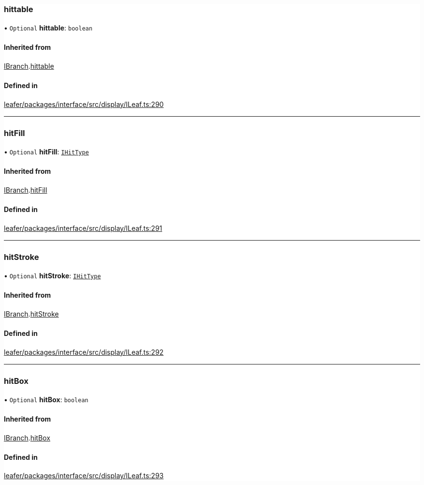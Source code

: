 ### hittable

• `Optional` **hittable**: `boolean`

#### Inherited from

[IBranch](IBranch.md).[hittable](IBranch.md#hittable)

#### Defined in

[leafer/packages/interface/src/display/ILeaf.ts:290](https://github.com/leaferjs/leafer/blob/c7e50b8/packages/interface/src/display/ILeaf.ts#L290)

___

### hitFill

• `Optional` **hitFill**: [`IHitType`](../modules.md#ihittype)

#### Inherited from

[IBranch](IBranch.md).[hitFill](IBranch.md#hitfill)

#### Defined in

[leafer/packages/interface/src/display/ILeaf.ts:291](https://github.com/leaferjs/leafer/blob/c7e50b8/packages/interface/src/display/ILeaf.ts#L291)

___

### hitStroke

• `Optional` **hitStroke**: [`IHitType`](../modules.md#ihittype)

#### Inherited from

[IBranch](IBranch.md).[hitStroke](IBranch.md#hitstroke)

#### Defined in

[leafer/packages/interface/src/display/ILeaf.ts:292](https://github.com/leaferjs/leafer/blob/c7e50b8/packages/interface/src/display/ILeaf.ts#L292)

___

### hitBox

• `Optional` **hitBox**: `boolean`

#### Inherited from

[IBranch](IBranch.md).[hitBox](IBranch.md#hitbox)

#### Defined in

[leafer/packages/interface/src/display/ILeaf.ts:293](https://github.com/leaferjs/leafer/blob/c7e50b8/packages/interface/src/display/ILeaf.ts#L293)
